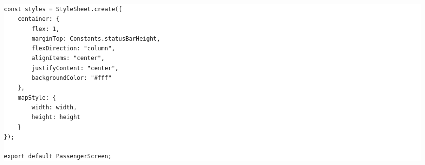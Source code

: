     const styles = StyleSheet.create({
        container: {
            flex: 1,
            marginTop: Constants.statusBarHeight,
            flexDirection: "column",
            alignItems: "center",
            justifyContent: "center",
            backgroundColor: "#fff"
        },
        mapStyle: {
            width: width,
            height: height
        }
    });

    export default PassengerScreen;